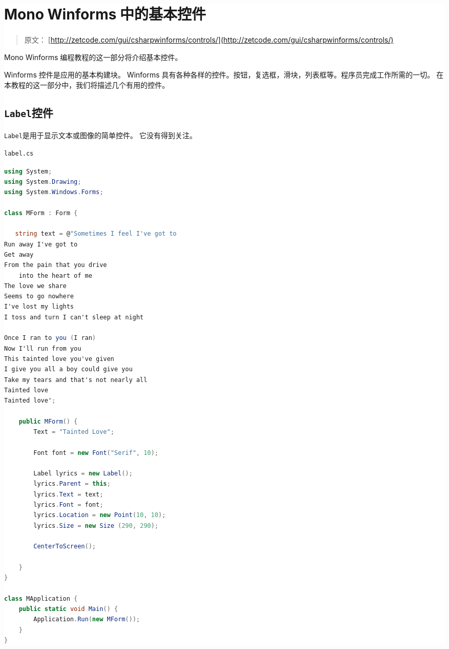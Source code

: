 # Mono Winforms 中的基本控件

> 原文： [http://zetcode.com/gui/csharpwinforms/controls/](http://zetcode.com/gui/csharpwinforms/controls/)

Mono Winforms 编程教程的这一部分将介绍基本控件。

Winforms 控件是应用的基本构建块。 Winforms 具有各种各样的控件。按钮，复选框，滑块，列表框等。程序员完成工作所需的一切。 在本教程的这一部分中，我们将描述几个有用的控件。

## `Label`控件

`Label`是用于显示文本或图像的简单控件。 它没有得到关注。

`label.cs`

```cs
using System;
using System.Drawing;
using System.Windows.Forms;

class MForm : Form {

   string text = @"Sometimes I feel I've got to
Run away I've got to
Get away
From the pain that you drive
    into the heart of me
The love we share
Seems to go nowhere
I've lost my lights
I toss and turn I can't sleep at night

Once I ran to you (I ran)
Now I'll run from you
This tainted love you've given
I give you all a boy could give you
Take my tears and that's not nearly all
Tainted love
Tainted love";

    public MForm() {
        Text = "Tainted Love";

        Font font = new Font("Serif", 10);

        Label lyrics = new Label();
        lyrics.Parent = this;
        lyrics.Text = text;
        lyrics.Font = font;
        lyrics.Location = new Point(10, 10);
        lyrics.Size = new Size (290, 290);

        CenterToScreen();

    }
}

class MApplication {
    public static void Main() {
        Application.Run(new MForm());
    }
}

```
